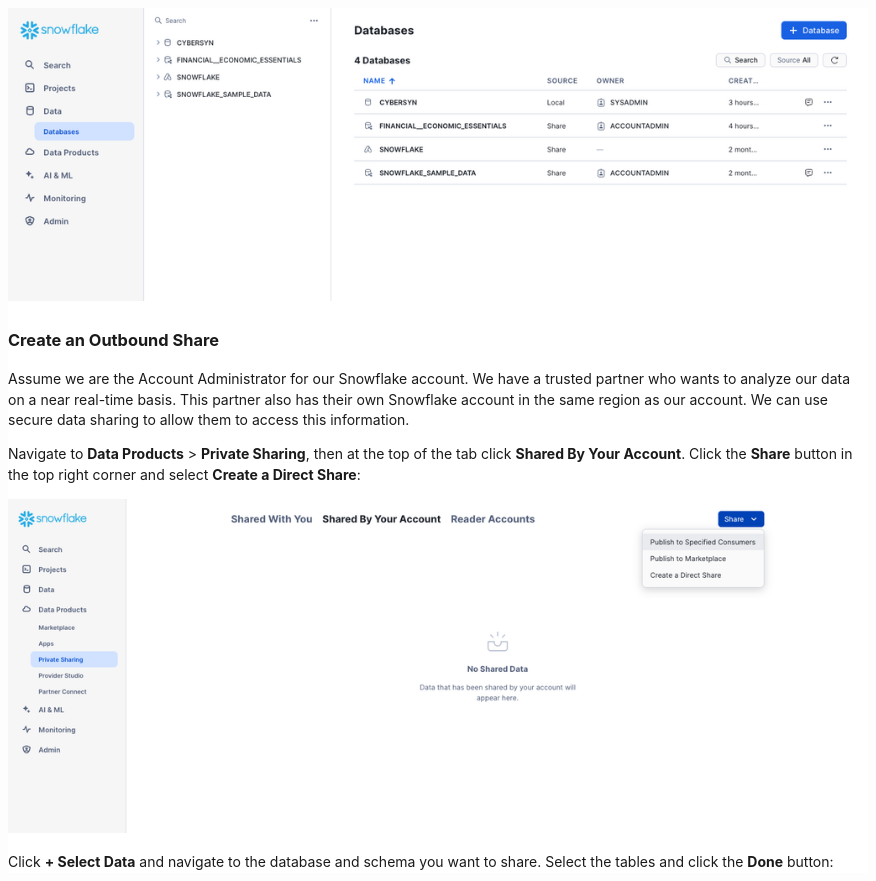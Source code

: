 ![arrow over database icon](assets/10Share_1.png)

### Create an Outbound Share

Assume we are the Account Administrator for our Snowflake account. We have a trusted partner who wants to analyze our data on a near real-time basis. This partner also has their own Snowflake account in the same region as our account. We can use secure data sharing to allow them to access this information.

Navigate to **Data Products** > **Private Sharing**, then at the top of the tab click **Shared By Your Account**. Click the **Share** button in the top right corner and select **Create a Direct Share**:

![shares outbound button](assets/10Share_2.png)

Click **+ Select Data** and navigate to the database and schema you want to share. Select the tables and click the **Done** button:
